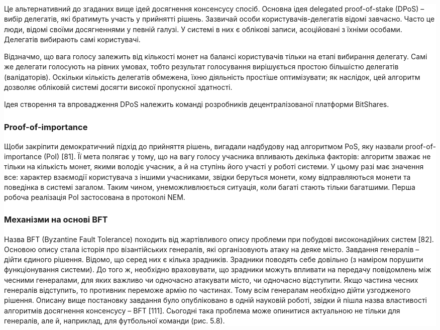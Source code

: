 Це альтернативний до згаданих вище ідей досягнення консенсусу спосіб. Основна ідея delegated proof-of-stake (DPoS) – вибір делегатів, які братимуть участь у прийнятті рішень. Зазвичай особи користувачів-делегатів відомі завчасно. Часто це люди, відомі своїми досягненнями у певній галузі. У системі в них є облікові записи, асоційовані з їхніми особами. Делегатів вибирають самі користувачі.

Відзначмо, що вага голосу залежить від кількості монет на балансі користувачів тільки на етапі вибирання делегату. Самі же делегати голосують на рівних умовах, тобто результат голосування вирішується простою більшістю делегатів (валідаторів). Оскільки кількість делегатів обмежена, їхню діяльність простіше оптимізувати; як наслідок, цей алгоритм дозволяє обліковій системі досягти високої пропускної здатності.

Ідея створення та впровадження DPoS належить команді розробників децентралізованої платформи BitShares.

### Proof-of-importance

Щоби закріпити демократичний підхід до прийняття рішень, вигадали надбудову над алгоритмом PoS, яку назвали proof-of-importance (PoI) [81]. Її мета полягає у тому, що на вагу голосу учасника впливають декілька факторів: алгоритм зважає не тільки на кількість монет, якими володіє учасник, а й на ступінь його участі у роботі системи. У цьому разі має значення все: характер взаємодії користувача з іншими учасниками, звідки беруться монети, кому відправляються монети та поведінка в системі загалом. Таким чином, унеможливлюється ситуація, коли багаті стають тільки багатшими. Перша робоча реалізація PoI застосована в протоколі NEM.

### Механізми на основі BFT

Назва BFT (Byzantine Fault Tolerance) походить від жартівливого опису проблеми при побудові високонадійних систем [82]. Основою опису стала історія про візантійських генералів, які організовують атаку на деяке місто. Завдання генералів – дійти єдиного рішення. Відомо, що серед них є кілька зрадників. Зрадники поводять себе довільно (з наміром порушити функціонування системи). До того ж, необхідно враховувати, що зрадники можуть впливати на передачу повідомлень між чесними генералами, для яких важливо чи одночасно атакувати місто, чи одночасно відступити. Якщо частина чесних генералів відступить, то противник переможе армію по частинах. Тому всім генералам необхідно дійти узгодженого рішення. Описану вище постановку завдання було опубліковано в одній науковій роботі, звідки й пішла назва властивості алгоритмів досягнення консенсусу – BFT [111]. Сьогодні така проблема може опинитися актуальною не тільки для генералів, але й, наприклад, для футбольної команди (рис. 5.8).
